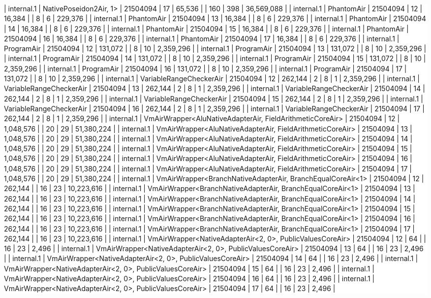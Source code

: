 | internal.1 | NativePoseidon2Air<BabyBearParameters>, 1> | 21504094 | 17 | 65,536 |  | 160 | 398 | 36,569,088 | 
| internal.1 | PhantomAir | 21504094 | 12 | 16,384 |  | 8 | 6 | 229,376 | 
| internal.1 | PhantomAir | 21504094 | 13 | 16,384 |  | 8 | 6 | 229,376 | 
| internal.1 | PhantomAir | 21504094 | 14 | 16,384 |  | 8 | 6 | 229,376 | 
| internal.1 | PhantomAir | 21504094 | 15 | 16,384 |  | 8 | 6 | 229,376 | 
| internal.1 | PhantomAir | 21504094 | 16 | 16,384 |  | 8 | 6 | 229,376 | 
| internal.1 | PhantomAir | 21504094 | 17 | 16,384 |  | 8 | 6 | 229,376 | 
| internal.1 | ProgramAir | 21504094 | 12 | 131,072 |  | 8 | 10 | 2,359,296 | 
| internal.1 | ProgramAir | 21504094 | 13 | 131,072 |  | 8 | 10 | 2,359,296 | 
| internal.1 | ProgramAir | 21504094 | 14 | 131,072 |  | 8 | 10 | 2,359,296 | 
| internal.1 | ProgramAir | 21504094 | 15 | 131,072 |  | 8 | 10 | 2,359,296 | 
| internal.1 | ProgramAir | 21504094 | 16 | 131,072 |  | 8 | 10 | 2,359,296 | 
| internal.1 | ProgramAir | 21504094 | 17 | 131,072 |  | 8 | 10 | 2,359,296 | 
| internal.1 | VariableRangeCheckerAir | 21504094 | 12 | 262,144 | 2 | 8 | 1 | 2,359,296 | 
| internal.1 | VariableRangeCheckerAir | 21504094 | 13 | 262,144 | 2 | 8 | 1 | 2,359,296 | 
| internal.1 | VariableRangeCheckerAir | 21504094 | 14 | 262,144 | 2 | 8 | 1 | 2,359,296 | 
| internal.1 | VariableRangeCheckerAir | 21504094 | 15 | 262,144 | 2 | 8 | 1 | 2,359,296 | 
| internal.1 | VariableRangeCheckerAir | 21504094 | 16 | 262,144 | 2 | 8 | 1 | 2,359,296 | 
| internal.1 | VariableRangeCheckerAir | 21504094 | 17 | 262,144 | 2 | 8 | 1 | 2,359,296 | 
| internal.1 | VmAirWrapper<AluNativeAdapterAir, FieldArithmeticCoreAir> | 21504094 | 12 | 1,048,576 |  | 20 | 29 | 51,380,224 | 
| internal.1 | VmAirWrapper<AluNativeAdapterAir, FieldArithmeticCoreAir> | 21504094 | 13 | 1,048,576 |  | 20 | 29 | 51,380,224 | 
| internal.1 | VmAirWrapper<AluNativeAdapterAir, FieldArithmeticCoreAir> | 21504094 | 14 | 1,048,576 |  | 20 | 29 | 51,380,224 | 
| internal.1 | VmAirWrapper<AluNativeAdapterAir, FieldArithmeticCoreAir> | 21504094 | 15 | 1,048,576 |  | 20 | 29 | 51,380,224 | 
| internal.1 | VmAirWrapper<AluNativeAdapterAir, FieldArithmeticCoreAir> | 21504094 | 16 | 1,048,576 |  | 20 | 29 | 51,380,224 | 
| internal.1 | VmAirWrapper<AluNativeAdapterAir, FieldArithmeticCoreAir> | 21504094 | 17 | 1,048,576 |  | 20 | 29 | 51,380,224 | 
| internal.1 | VmAirWrapper<BranchNativeAdapterAir, BranchEqualCoreAir<1> | 21504094 | 12 | 262,144 |  | 16 | 23 | 10,223,616 | 
| internal.1 | VmAirWrapper<BranchNativeAdapterAir, BranchEqualCoreAir<1> | 21504094 | 13 | 262,144 |  | 16 | 23 | 10,223,616 | 
| internal.1 | VmAirWrapper<BranchNativeAdapterAir, BranchEqualCoreAir<1> | 21504094 | 14 | 262,144 |  | 16 | 23 | 10,223,616 | 
| internal.1 | VmAirWrapper<BranchNativeAdapterAir, BranchEqualCoreAir<1> | 21504094 | 15 | 262,144 |  | 16 | 23 | 10,223,616 | 
| internal.1 | VmAirWrapper<BranchNativeAdapterAir, BranchEqualCoreAir<1> | 21504094 | 16 | 262,144 |  | 16 | 23 | 10,223,616 | 
| internal.1 | VmAirWrapper<BranchNativeAdapterAir, BranchEqualCoreAir<1> | 21504094 | 17 | 262,144 |  | 16 | 23 | 10,223,616 | 
| internal.1 | VmAirWrapper<NativeAdapterAir<2, 0>, PublicValuesCoreAir> | 21504094 | 12 | 64 |  | 16 | 23 | 2,496 | 
| internal.1 | VmAirWrapper<NativeAdapterAir<2, 0>, PublicValuesCoreAir> | 21504094 | 13 | 64 |  | 16 | 23 | 2,496 | 
| internal.1 | VmAirWrapper<NativeAdapterAir<2, 0>, PublicValuesCoreAir> | 21504094 | 14 | 64 |  | 16 | 23 | 2,496 | 
| internal.1 | VmAirWrapper<NativeAdapterAir<2, 0>, PublicValuesCoreAir> | 21504094 | 15 | 64 |  | 16 | 23 | 2,496 | 
| internal.1 | VmAirWrapper<NativeAdapterAir<2, 0>, PublicValuesCoreAir> | 21504094 | 16 | 64 |  | 16 | 23 | 2,496 | 
| internal.1 | VmAirWrapper<NativeAdapterAir<2, 0>, PublicValuesCoreAir> | 21504094 | 17 | 64 |  | 16 | 23 | 2,496 | 